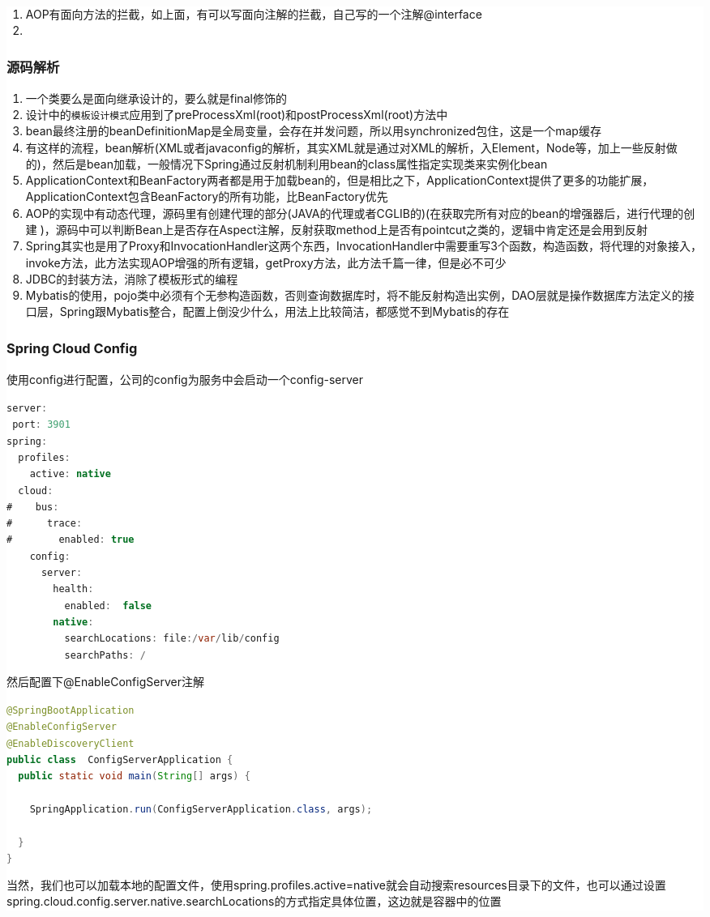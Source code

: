 1. AOP有面向方法的拦截，如上面，有可以写面向注解的拦截，自己写的一个注解@interface
2.

### 源码解析

1. 一个类要么是面向继承设计的，要么就是final修饰的
2. 设计中的`模板设计模式`应用到了preProcessXml(root)和postProcessXml(root)方法中
3. bean最终注册的beanDefinitionMap是全局变量，会存在并发问题，所以用synchronized包住，这是一个map缓存
4. 有这样的流程，bean解析(XML或者javaconfig的解析，其实XML就是通过对XML的解析，入Element，Node等，加上一些反射做的)，然后是bean加载，一般情况下Spring通过反射机制利用bean的class属性指定实现类来实例化bean
5. ApplicationContext和BeanFactory两者都是用于加载bean的，但是相比之下，ApplicationContext提供了更多的功能扩展，ApplicationContext包含BeanFactory的所有功能，比BeanFactory优先
6. AOP的实现中有动态代理，源码里有创建代理的部分(JAVA的代理或者CGLIB的)(在获取完所有对应的bean的增强器后，进行代理的创建	)，源码中可以判断Bean上是否存在Aspect注解，反射获取method上是否有pointcut之类的，逻辑中肯定还是会用到反射
7. Spring其实也是用了Proxy和InvocationHandler这两个东西，InvocationHandler中需要重写3个函数，构造函数，将代理的对象接入，invoke方法，此方法实现AOP增强的所有逻辑，getProxy方法，此方法千篇一律，但是必不可少
8. JDBC的封装方法，消除了模板形式的编程
9. Mybatis的使用，pojo类中必须有个无参构造函数，否则查询数据库时，将不能反射构造出实例，DAO层就是操作数据库方法定义的接口层，Spring跟Mybatis整合，配置上倒没少什么，用法上比较简洁，都感觉不到Mybatis的存在

### Spring Cloud Config

使用config进行配置，公司的config为服务中会启动一个config-server

```java
server:
 port: 3901
spring:
  profiles:
    active: native
  cloud:
#    bus:
#      trace:
#        enabled: true
    config:
      server:
        health:
          enabled:  false
        native:
          searchLocations: file:/var/lib/config
          searchPaths: /
```

然后配置下@EnableConfigServer注解

```java
@SpringBootApplication
@EnableConfigServer
@EnableDiscoveryClient
public class  ConfigServerApplication {
  public static void main(String[] args) {

    SpringApplication.run(ConfigServerApplication.class, args);

  }
}
```
当然，我们也可以加载本地的配置文件，使用spring.profiles.active=native就会自动搜索resources目录下的文件，也可以通过设置spring.cloud.config.server.native.searchLocations的方式指定具体位置，这边就是容器中的位置
